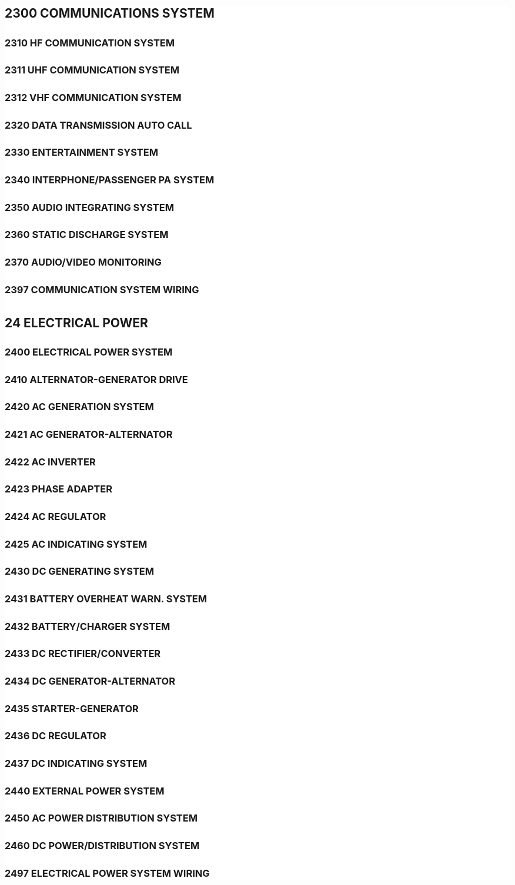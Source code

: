 ## 2300 COMMUNICATIONS SYSTEM
### 2310 HF COMMUNICATION SYSTEM
### 2311 UHF COMMUNICATION SYSTEM
### 2312 VHF COMMUNICATION SYSTEM
### 2320 DATA TRANSMISSION AUTO CALL
### 2330 ENTERTAINMENT SYSTEM
### 2340 INTERPHONE/PASSENGER PA SYSTEM
### 2350 AUDIO INTEGRATING SYSTEM
### 2360 STATIC DISCHARGE SYSTEM
### 2370 AUDIO/VIDEO MONITORING
### 2397 COMMUNICATION SYSTEM WIRING

## 24 ELECTRICAL POWER
### 2400 ELECTRICAL POWER SYSTEM
### 2410 ALTERNATOR-GENERATOR DRIVE
### 2420 AC GENERATION SYSTEM
### 2421 AC GENERATOR-ALTERNATOR
### 2422 AC INVERTER
### 2423 PHASE ADAPTER
### 2424 AC REGULATOR
### 2425 AC INDICATING SYSTEM
### 2430 DC GENERATING SYSTEM
### 2431 BATTERY OVERHEAT WARN. SYSTEM
### 2432 BATTERY/CHARGER SYSTEM
### 2433 DC RECTIFIER/CONVERTER
### 2434 DC GENERATOR-ALTERNATOR
### 2435 STARTER-GENERATOR
### 2436 DC REGULATOR
### 2437 DC INDICATING SYSTEM
### 2440 EXTERNAL POWER SYSTEM
### 2450 AC POWER DISTRIBUTION SYSTEM
### 2460 DC POWER/DISTRIBUTION SYSTEM
### 2497 ELECTRICAL POWER SYSTEM WIRING
